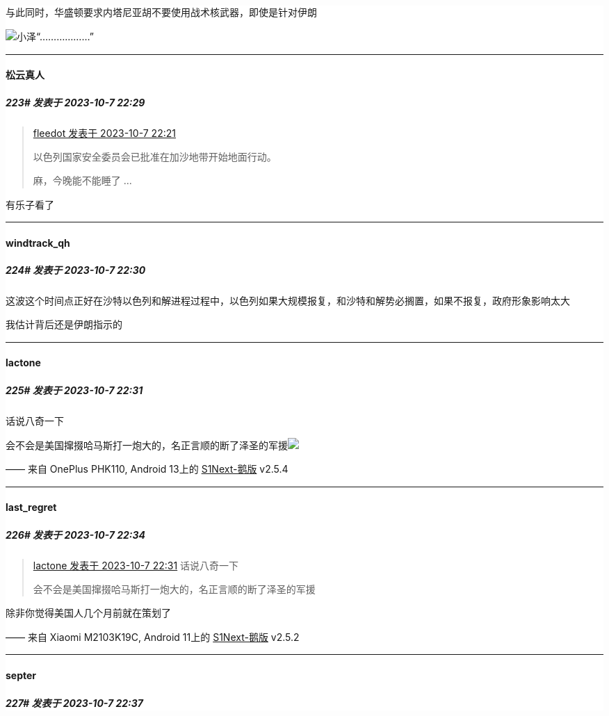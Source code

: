 与此同时，华盛顿要求内塔尼亚胡不要使用战术核武器，即使是针对伊朗

<img src="https://static.saraba1st.com/image/smiley/face2017/068.png" referrerpolicy="no-referrer">小泽“………………”

*****

####  松云真人  
##### 223#       发表于 2023-10-7 22:29

<blockquote><a href="httphttps://bbs.saraba1st.com/2b/forum.php?mod=redirect&amp;goto=findpost&amp;pid=62647285&amp;ptid=2155817" target="_blank">fleedot 发表于 2023-10-7 22:21</a>

以色列国家安全委员会已批准在加沙地带开始地面行动。

麻，今晚能不能睡了 ...</blockquote>
有乐子看了

*****

####  windtrack_qh  
##### 224#       发表于 2023-10-7 22:30

这波这个时间点正好在沙特以色列和解进程过程中，以色列如果大规模报复，和沙特和解势必搁置，如果不报复，政府形象影响太大

我估计背后还是伊朗指示的

*****

####  lactone  
##### 225#       发表于 2023-10-7 22:31

话说八奇一下

会不会是美国撺掇哈马斯打一炮大的，名正言顺的断了泽圣的军援<img src="https://static.saraba1st.com/image/smiley/face2017/067.png" referrerpolicy="no-referrer">

—— 来自 OnePlus PHK110, Android 13上的 [S1Next-鹅版](https://github.com/ykrank/S1-Next/releases) v2.5.4


*****

####  last_regret  
##### 226#       发表于 2023-10-7 22:34

<blockquote><a href="httphttps://bbs.saraba1st.com/2b/forum.php?mod=redirect&amp;goto=findpost&amp;pid=62647431&amp;ptid=2155817" target="_blank">lactone 发表于 2023-10-7 22:31</a>
话说八奇一下

会不会是美国撺掇哈马斯打一炮大的，名正言顺的断了泽圣的军援</blockquote>
除非你觉得美国人几个月前就在策划了

—— 来自 Xiaomi M2103K19C, Android 11上的 [S1Next-鹅版](https://github.com/ykrank/S1-Next/releases) v2.5.2

*****

####  septer  
##### 227#       发表于 2023-10-7 22:37
